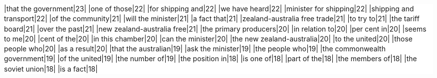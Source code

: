 |that the government|23|
|one of those|22|
|for shipping and|22|
|we have heard|22|
|minister for shipping|22|
|shipping and transport|22|
|of the community|21|
|will the minister|21|
|a fact that|21|
|zealand-australia free trade|21|
|to try to|21|
|the tariff board|21|
|over the past|21|
|new zealand-australia free|21|
|the primary producers|20|
|in relation to|20|
|per cent in|20|
|seems to me|20|
|cent of the|20|
|in this chamber|20|
|can the minister|20|
|the new zealand-australia|20|
|to the united|20|
|those people who|20|
|as a result|20|
|that the australian|19|
|ask the minister|19|
|the people who|19|
|the commonwealth government|19|
|of the united|19|
|the number of|19|
|the position in|18|
|is one of|18|
|part of the|18|
|the members of|18|
|the soviet union|18|
|is a fact|18|